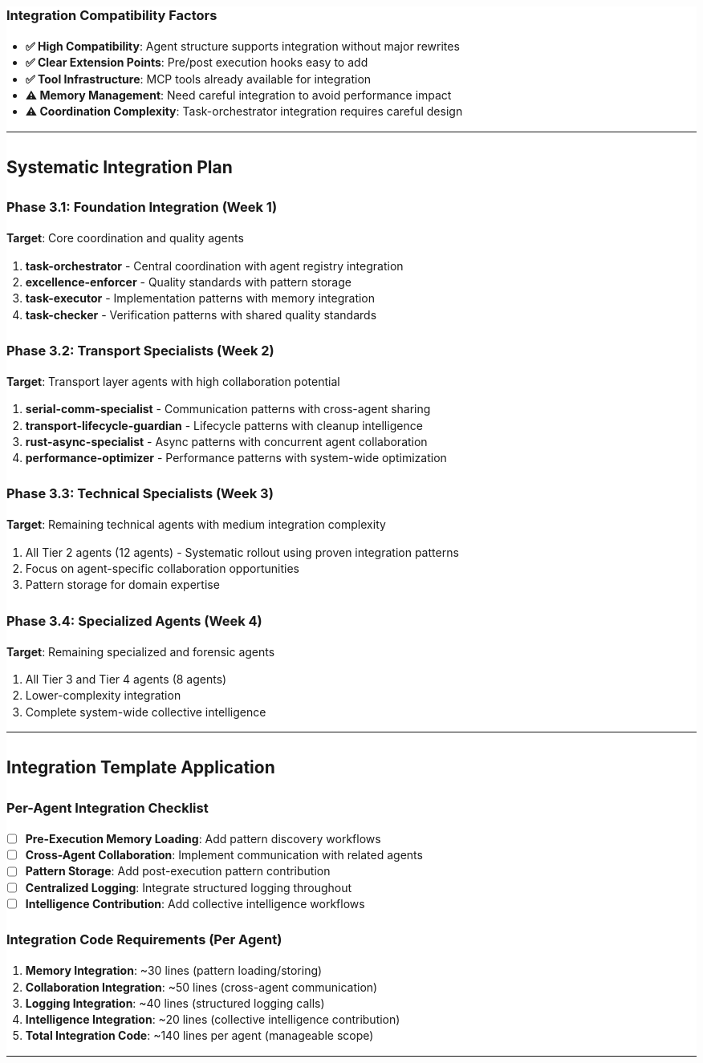 ### Integration Compatibility Factors
- **✅ High Compatibility**: Agent structure supports integration without major rewrites
- **✅ Clear Extension Points**: Pre/post execution hooks easy to add
- **✅ Tool Infrastructure**: MCP tools already available for integration
- **⚠️ Memory Management**: Need careful integration to avoid performance impact
- **⚠️ Coordination Complexity**: Task-orchestrator integration requires careful design

---

## Systematic Integration Plan

### Phase 3.1: Foundation Integration (Week 1)
**Target**: Core coordination and quality agents
1. **task-orchestrator** - Central coordination with agent registry integration
2. **excellence-enforcer** - Quality standards with pattern storage
3. **task-executor** - Implementation patterns with memory integration
4. **task-checker** - Verification patterns with shared quality standards

### Phase 3.2: Transport Specialists (Week 2)
**Target**: Transport layer agents with high collaboration potential
1. **serial-comm-specialist** - Communication patterns with cross-agent sharing
2. **transport-lifecycle-guardian** - Lifecycle patterns with cleanup intelligence
3. **rust-async-specialist** - Async patterns with concurrent agent collaboration
4. **performance-optimizer** - Performance patterns with system-wide optimization

### Phase 3.3: Technical Specialists (Week 3)
**Target**: Remaining technical agents with medium integration complexity
1. All Tier 2 agents (12 agents) - Systematic rollout using proven integration patterns
2. Focus on agent-specific collaboration opportunities
3. Pattern storage for domain expertise

### Phase 3.4: Specialized Agents (Week 4)
**Target**: Remaining specialized and forensic agents
1. All Tier 3 and Tier 4 agents (8 agents)
2. Lower-complexity integration
3. Complete system-wide collective intelligence

---

## Integration Template Application

### Per-Agent Integration Checklist
- [ ] **Pre-Execution Memory Loading**: Add pattern discovery workflows
- [ ] **Cross-Agent Collaboration**: Implement communication with related agents
- [ ] **Pattern Storage**: Add post-execution pattern contribution
- [ ] **Centralized Logging**: Integrate structured logging throughout
- [ ] **Intelligence Contribution**: Add collective intelligence workflows

### Integration Code Requirements (Per Agent)
1. **Memory Integration**: ~30 lines (pattern loading/storing)
2. **Collaboration Integration**: ~50 lines (cross-agent communication)
3. **Logging Integration**: ~40 lines (structured logging calls)
4. **Intelligence Integration**: ~20 lines (collective intelligence contribution)
5. **Total Integration Code**: ~140 lines per agent (manageable scope)

---